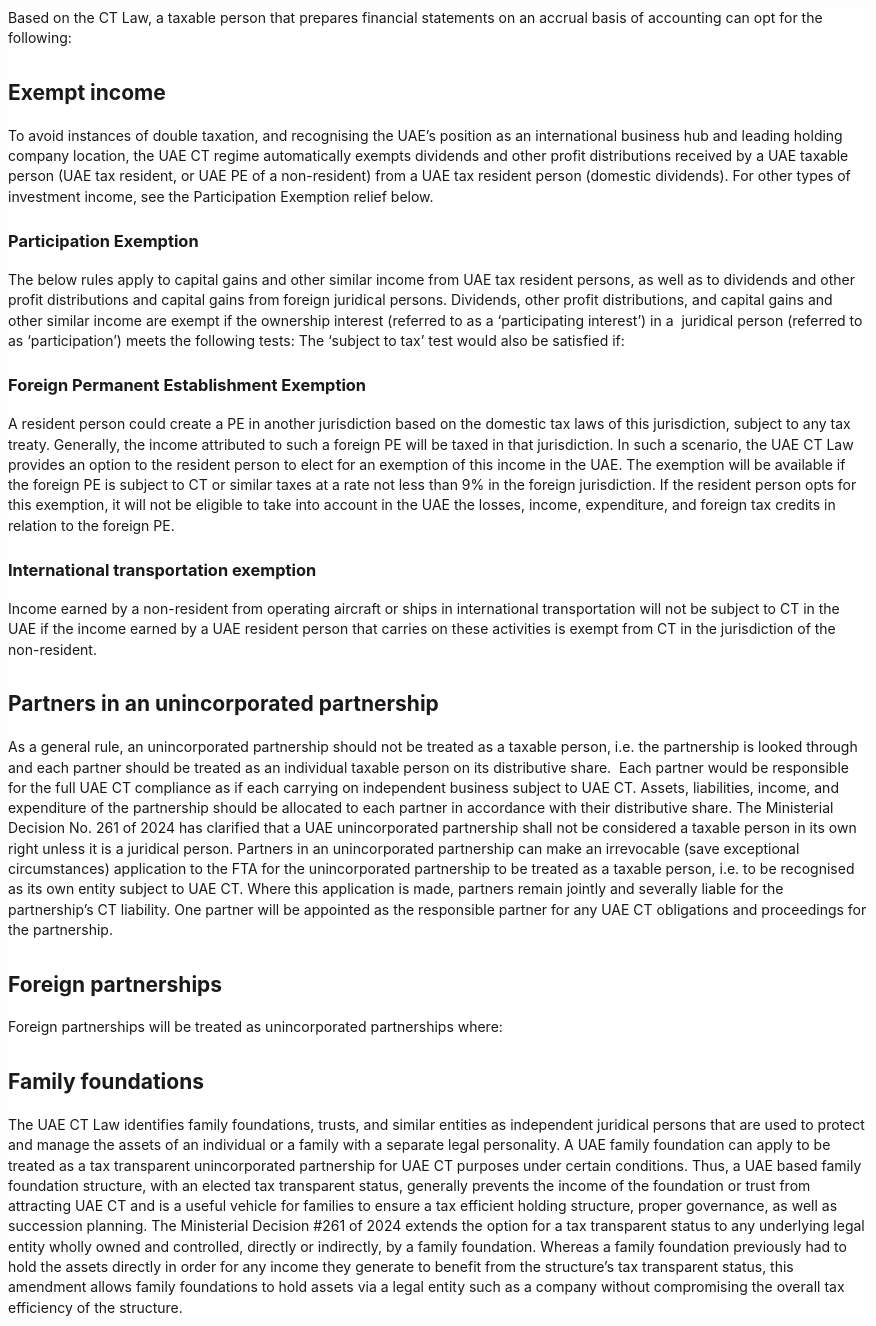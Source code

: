 Based on the CT Law, a taxable person that prepares financial statements on an accrual basis of accounting can opt for the following:
## Exempt income
To avoid instances of double taxation, and recognising the UAE’s position as an international business hub and leading holding company location, the UAE CT regime automatically exempts dividends and other profit distributions received by a UAE taxable person (UAE tax resident, or UAE PE of a non-resident) from a UAE tax resident person (domestic dividends). For other types of investment income, see the Participation Exemption relief below.
### Participation Exemption
The below rules apply to capital gains and other similar income from UAE tax resident persons, as well as to dividends and other profit distributions and capital gains from foreign juridical persons.
Dividends, other profit distributions, and capital gains and other similar income are exempt if the ownership interest (referred to as a ‘participating interest’) in a  juridical person (referred to as ‘participation’) meets the following tests:
The ‘subject to tax’ test would also be satisfied if:
### Foreign Permanent Establishment Exemption
A resident person could create a PE in another jurisdiction based on the domestic tax laws of this jurisdiction, subject to any tax treaty. Generally, the income attributed to such a foreign PE will be taxed in that jurisdiction. In such a scenario, the UAE CT Law provides an option to the resident person to elect for an exemption of this income in the UAE. The exemption will be available if the foreign PE is subject to CT or similar taxes at a rate not less than 9% in the foreign jurisdiction. If the resident person opts for this exemption, it will not be eligible to take into account in the UAE the losses, income, expenditure, and foreign tax credits in relation to the foreign PE.
### International transportation exemption
Income earned by a non-resident from operating aircraft or ships in international transportation will not be subject to CT in the UAE if the income earned by a UAE resident person that carries on these activities is exempt from CT in the jurisdiction of the non-resident.
## Partners in an unincorporated partnership
As a general rule, an unincorporated partnership should not be treated as a taxable person, i.e. the partnership is looked through and each partner should be treated as an individual taxable person on its distributive share.  Each partner would be responsible for the full UAE CT compliance as if each carrying on independent business subject to UAE CT. Assets, liabilities, income, and expenditure of the partnership should be allocated to each partner in accordance with their distributive share.
The Ministerial Decision No. 261 of 2024 has clarified that a UAE unincorporated partnership shall not be considered a taxable person in its own right unless it is a juridical person.
Partners in an unincorporated partnership can make an irrevocable (save exceptional circumstances) application to the FTA for the unincorporated partnership to be treated as a taxable person, i.e. to be recognised as its own entity subject to UAE CT. Where this application is made, partners remain jointly and severally liable for the partnership’s CT liability. One partner will be appointed as the responsible partner for any UAE CT obligations and proceedings for the partnership.
## Foreign partnerships
Foreign partnerships will be treated as unincorporated partnerships where:
## Family foundations
The UAE CT Law identifies family foundations, trusts, and similar entities as independent juridical persons that are used to protect and manage the assets of an individual or a family with a separate legal personality.
A UAE family foundation can apply to be treated as a tax transparent unincorporated partnership for UAE CT purposes under certain conditions. Thus, a UAE based family foundation structure, with an elected tax transparent status, generally prevents the income of the foundation or trust from attracting UAE CT and is a useful vehicle for families to ensure a tax efficient holding structure, proper governance, as well as succession planning.
The Ministerial Decision #261 of 2024 extends the option for a tax transparent status to any underlying legal entity wholly owned and controlled, directly or indirectly, by a family foundation. Whereas a family foundation previously had to hold the assets directly in order for any income they generate to benefit from the structure’s tax transparent status, this amendment allows family foundations to hold assets via a legal entity such as a company without compromising the overall tax efficiency of the structure.